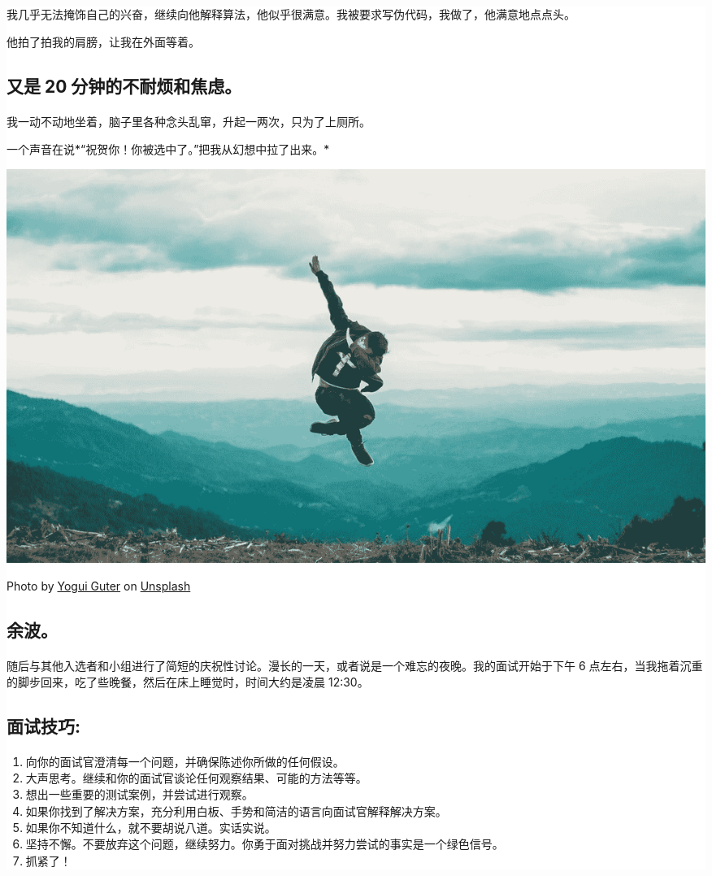 我几乎无法掩饰自己的兴奋，继续向他解释算法，他似乎很满意。我被要求写伪代码，我做了，他满意地点点头。

他拍了拍我的肩膀，让我在外面等着。

## 又是 20 分钟的不耐烦和焦虑。

我一动不动地坐着，脑子里各种念头乱窜，升起一两次，只为了上厕所。

一个声音在说*“祝贺你！你被选中了。”把我从幻想中拉了出来。*

![](img/6a7a5aac7f6767cf60881b544750fbe5.png)

Photo by [Yogui Guter](https://unsplash.com/@yoguiguter?utm_source=medium&utm_medium=referral) on [Unsplash](https://unsplash.com?utm_source=medium&utm_medium=referral)

## 余波。

随后与其他入选者和小组进行了简短的庆祝性讨论。漫长的一天，或者说是一个难忘的夜晚。我的面试开始于下午 6 点左右，当我拖着沉重的脚步回来，吃了些晚餐，然后在床上睡觉时，时间大约是凌晨 12:30。

## 面试技巧:

1.  向你的面试官澄清每一个问题，并确保陈述你所做的任何假设。
2.  大声思考。继续和你的面试官谈论任何观察结果、可能的方法等等。
3.  想出一些重要的测试案例，并尝试进行观察。
4.  如果你找到了解决方案，充分利用白板、手势和简洁的语言向面试官解释解决方案。
5.  如果你不知道什么，就不要胡说八道。实话实说。
6.  坚持不懈。不要放弃这个问题，继续努力。你勇于面对挑战并努力尝试的事实是一个绿色信号。
7.  抓紧了！
